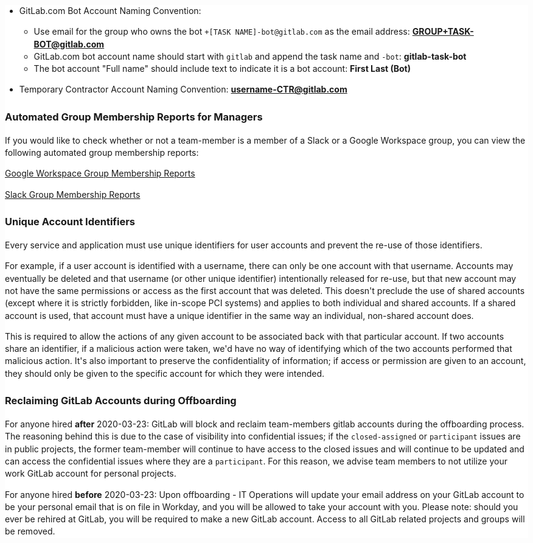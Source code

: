 - GitLab.com Bot Account Naming Convention:
  - Use email for the group who owns the bot `+[TASK NAME]-bot@gitlab.com` as the email address: **GROUP+TASK-BOT@gitlab.com**
  - GitLab.com bot account name should start with `gitlab` and append the task name and `-bot`: **gitlab-task-bot**
  - The bot account "Full name" should include text to indicate it is a bot account: **First Last (Bot)**

- Temporary Contractor Account Naming Convention: **username-CTR@gitlab.com**

### Automated Group Membership Reports for Managers

If you would like to check whether or not a team-member is a member of a Slack or a Google Workspace group, you can view the following automated group membership reports:

[Google Workspace Group Membership Reports](https://gitlab.com/gitlab-com/security-tools/report-gsuite-group-members)

[Slack Group Membership Reports](https://gitlab.com/gitlab-com/security-tools/report-slack-group-members)

### Unique Account Identifiers

Every service and application must use unique identifiers for user accounts and prevent the re-use of those identifiers.

For example, if a user account is identified with a username, there can only be one account with that username. Accounts may eventually be deleted and that username (or other unique identifier) intentionally released for re-use, but that new account may not have the same permissions or access as the first account that was deleted. This doesn't preclude the use of shared accounts (except where it is strictly forbidden, like in-scope PCI systems) and applies to both individual and shared accounts. If a shared account is used, that account must have a unique identifier in the same way an individual, non-shared account does.

This is required to allow the actions of any given account to be associated back with that particular account. If two accounts share an identifier, if a malicious action were taken, we'd have no way of identifying which of the two accounts performed that malicious action. It's also important to preserve the confidentiality of information; if access or permission are given to an account, they should only be given to the specific account for which they were intended.

### Reclaiming GitLab Accounts during Offboarding

For anyone hired **after** 2020-03-23: GitLab will block and reclaim team-members gitlab accounts during the offboarding process. The reasoning behind this is due to the case of visibility into confidential issues; if the `closed-assigned` or `participant` issues are in public projects, the former team-member will continue to have access to the closed issues and will continue to be updated and can access the confidential issues where they are a `participant`. For this reason, we advise team members to not utilize your work GitLab account for personal projects. 

For anyone hired **before** 2020-03-23: Upon offboarding - IT Operations will update your email address on your GitLab account to be your personal email that is on file in Workday, and you will be allowed to take your account with you. Please note: should you ever be rehired at GitLab, you will be required to make a new GitLab account. Access to all GitLab related projects and groups will be removed. 
